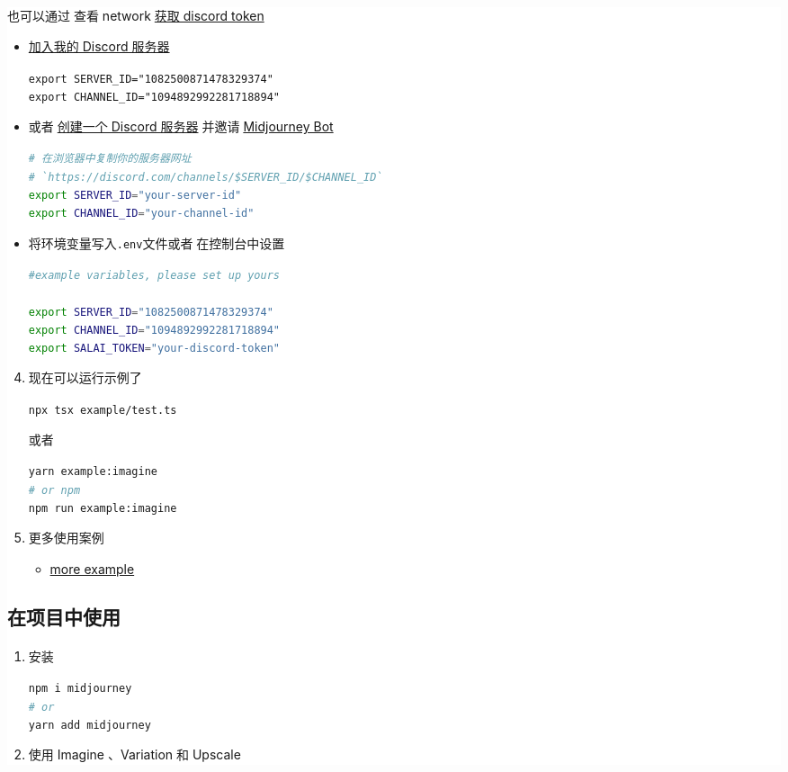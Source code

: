   也可以通过 查看 network [获取 discord token](https://www.androidauthority.com/get-discord-token-3149920/)

- [加入我的 Discord 服务器](https://discord.com/invite/GavuGHQbV4)
  ```
  export SERVER_ID="1082500871478329374"
  export CHANNEL_ID="1094892992281718894"
  ```
- 或者 [创建一个 Discord 服务器](https://discord.com/blog/starting-your-first-discord-server) 并邀请 [Midjourney Bot](https://docs.midjourney.com/docs/invite-the-bot)

  ```bash
  # 在浏览器中复制你的服务器网址
  # `https://discord.com/channels/$SERVER_ID/$CHANNEL_ID`
  export SERVER_ID="your-server-id"
  export CHANNEL_ID="your-channel-id"
  ```

- 将环境变量写入`.env`文件或者 在控制台中设置

  ```bash
  #example variables, please set up yours

  export SERVER_ID="1082500871478329374"
  export CHANNEL_ID="1094892992281718894"
  export SALAI_TOKEN="your-discord-token"
  ```

4.  现在可以运行示例了

    ```bash
    npx tsx example/test.ts
    ```

    或者

    ```bash
    yarn example:imagine
    # or npm
    npm run example:imagine
    ```

5.  更多使用案例
    - [more example](./example/)

## 在项目中使用

1. 安装

   ```bash
   npm i midjourney
   # or
   yarn add midjourney
   ```

2. 使用 Imagine 、Variation 和 Upscale
